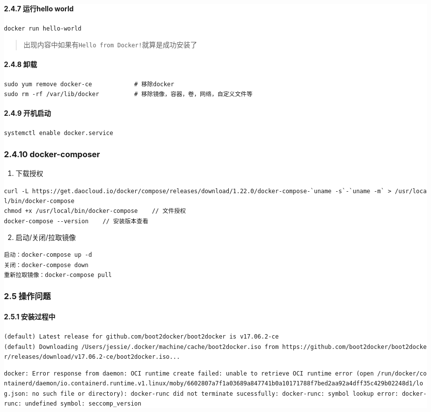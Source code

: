 #### 2.4.7 运行hello world

```properties
docker run hello-world
```

> 出现内容中如果有`Hello from Docker!`就算是成功安装了

#### 2.4.8 卸载

```properties
sudo yum remove docker-ce            # 移除docker
sudo rm -rf /var/lib/docker          # 移除镜像，容器，卷，网络，自定义文件等
```

#### 2.4.9 开机启动

```properties
systemctl enable docker.service
```

### 2.4.10 docker-composer

1. 下载授权

```properties
curl -L https://get.daocloud.io/docker/compose/releases/download/1.22.0/docker-compose-`uname -s`-`uname -m` > /usr/local/bin/docker-compose
chmod +x /usr/local/bin/docker-compose    // 文件授权
docker-compose --version    // 安装版本查看
```

2. 启动/关闭/拉取镜像

```properties
启动：docker-compose up -d
关闭：docker-compose down
重新拉取镜像：docker-compose pull
```



### 2.5 操作问题

#### 2.5.1 安装过程中

```
(default) Latest release for github.com/boot2docker/boot2docker is v17.06.2-ce
(default) Downloading /Users/jessie/.docker/machine/cache/boot2docker.iso from https://github.com/boot2docker/boot2docker/releases/download/v17.06.2-ce/boot2docker.iso...
```

```properties
docker: Error response from daemon: OCI runtime create failed: unable to retrieve OCI runtime error (open /run/docker/containerd/daemon/io.containerd.runtime.v1.linux/moby/6602807a7f1a03689a847741b0a10171788f7bed2aa92a4dff35c429b02248d1/log.json: no such file or directory): docker-runc did not terminate sucessfully: docker-runc: symbol lookup error: docker-runc: undefined symbol: seccomp_version
```
